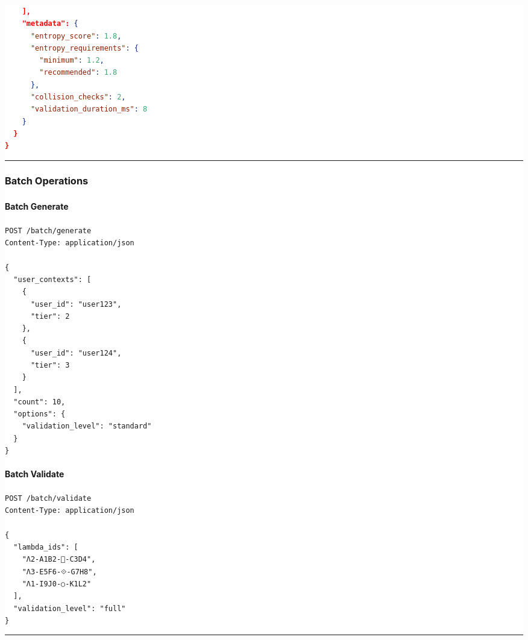 ```json
    ],
    "metadata": {
      "entropy_score": 1.8,
      "entropy_requirements": {
        "minimum": 1.2,
        "recommended": 1.8
      },
      "collision_checks": 2,
      "validation_duration_ms": 8
    }
  }
}
```

---

### Batch Operations

#### Batch Generate
```http
POST /batch/generate
Content-Type: application/json

{
  "user_contexts": [
    {
      "user_id": "user123",
      "tier": 2
    },
    {
      "user_id": "user124", 
      "tier": 3
    }
  ],
  "count": 10,
  "options": {
    "validation_level": "standard"
  }
}
```

#### Batch Validate
```http
POST /batch/validate
Content-Type: application/json

{
  "lambda_ids": [
    "Λ2-A1B2-🔮-C3D4",
    "Λ3-E5F6-⟐-G7H8",
    "Λ1-I9J0-○-K1L2"
  ],
  "validation_level": "full"
}
```

---